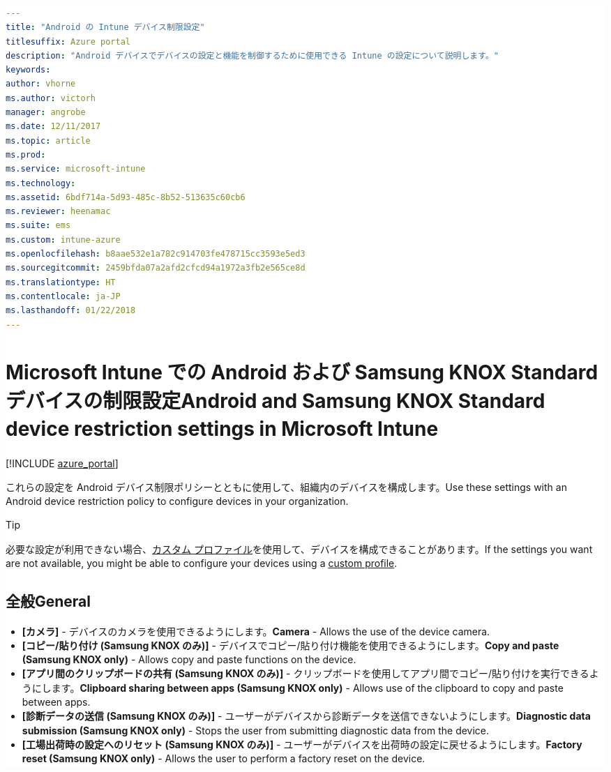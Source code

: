 ```yaml
---
title: "Android の Intune デバイス制限設定"
titlesuffix: Azure portal
description: "Android デバイスでデバイスの設定と機能を制御するために使用できる Intune の設定について説明します。"
keywords: 
author: vhorne
ms.author: victorh
manager: angrobe
ms.date: 12/11/2017
ms.topic: article
ms.prod: 
ms.service: microsoft-intune
ms.technology: 
ms.assetid: 6bdf714a-5d93-485c-8b52-513635c60cb6
ms.reviewer: heenamac
ms.suite: ems
ms.custom: intune-azure
ms.openlocfilehash: b8aae532e1a782c914703fe478715cc3593e5ed3
ms.sourcegitcommit: 2459bfda07a2afd2cfcd94a1972a3fb2e565ce8d
ms.translationtype: HT
ms.contentlocale: ja-JP
ms.lasthandoff: 01/22/2018
---
```

# <a name="android-and-samsung-knox-standard-device-restriction-settings-in-microsoft-intune"></a><span data-ttu-id="71f4a-103">Microsoft Intune での Android および Samsung KNOX Standard デバイスの制限設定</span><span class="sxs-lookup"><span data-stu-id="71f4a-103">Android and Samsung KNOX Standard device restriction settings in Microsoft Intune</span></span>

[!INCLUDE [azure_portal](./includes/azure_portal.md)]

<span data-ttu-id="71f4a-104">これらの設定を Android デバイス制限ポリシーとともに使用して、組織内のデバイスを構成します。</span><span class="sxs-lookup"><span data-stu-id="71f4a-104">Use these settings with an Android device restriction policy to configure devices in your organization.</span></span>

>[!TIP]
><span data-ttu-id="71f4a-105">必要な設定が利用できない場合、[カスタム プロファイル](custom-settings-android.md)を使用して、デバイスを構成できることがあります。</span><span class="sxs-lookup"><span data-stu-id="71f4a-105">If the settings you want are not available, you might be able to configure your devices using a [custom profile](custom-settings-android.md).</span></span>

## <a name="general"></a><span data-ttu-id="71f4a-106">全般</span><span class="sxs-lookup"><span data-stu-id="71f4a-106">General</span></span>

- <span data-ttu-id="71f4a-107">**[カメラ]** - デバイスのカメラを使用できるようにします。</span><span class="sxs-lookup"><span data-stu-id="71f4a-107">**Camera** - Allows the use of the device camera.</span></span>
- <span data-ttu-id="71f4a-108">**[コピー/貼り付け (Samsung KNOX のみ)]** - デバイスでコピー/貼り付け機能を使用できるようにします。</span><span class="sxs-lookup"><span data-stu-id="71f4a-108">**Copy and paste (Samsung KNOX only)** - Allows copy and paste functions on the device.</span></span>
- <span data-ttu-id="71f4a-109">**[アプリ間のクリップボードの共有 (Samsung KNOX のみ)]** - クリップボードを使用してアプリ間でコピー/貼り付けを実行できるようにします。</span><span class="sxs-lookup"><span data-stu-id="71f4a-109">**Clipboard sharing between apps (Samsung KNOX only)** - Allows use of the clipboard to copy and paste between apps.</span></span>
- <span data-ttu-id="71f4a-110">**[診断データの送信 (Samsung KNOX のみ)]** - ユーザーがデバイスから診断データを送信できないようにします。</span><span class="sxs-lookup"><span data-stu-id="71f4a-110">**Diagnostic data submission (Samsung KNOX only)** - Stops the user from submitting diagnostic data from the device.</span></span>
- <span data-ttu-id="71f4a-111">**[工場出荷時の設定へのリセット (Samsung KNOX のみ)]** - ユーザーがデバイスを出荷時の設定に戻せるようにします。</span><span class="sxs-lookup"><span data-stu-id="71f4a-111">**Factory reset (Samsung KNOX only)** - Allows the user to perform a factory reset on the device.</span></span>